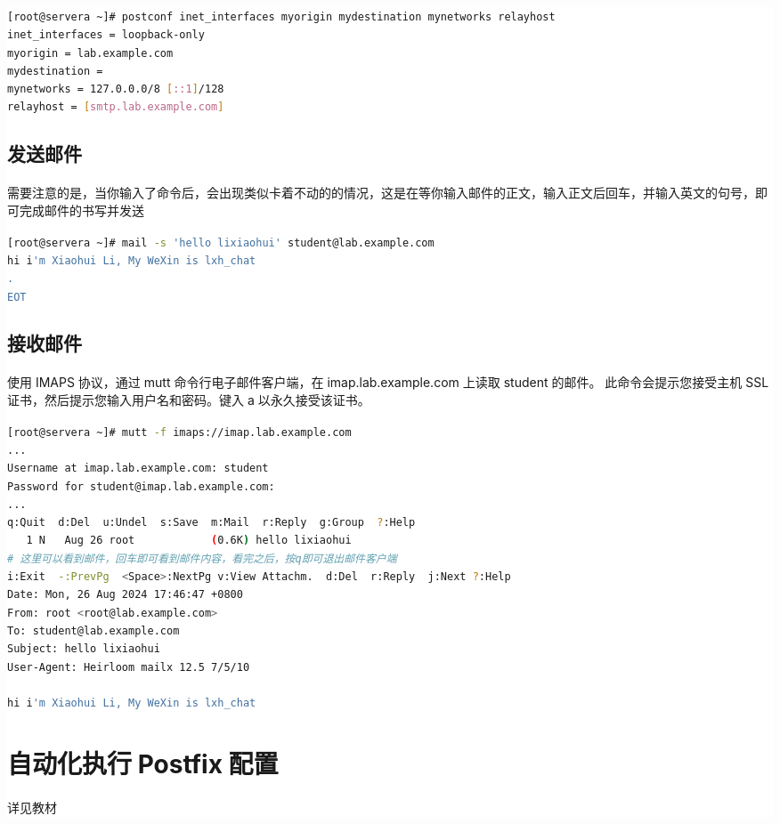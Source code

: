 ```bash
[root@servera ~]# postconf inet_interfaces myorigin mydestination mynetworks relayhost
inet_interfaces = loopback-only
myorigin = lab.example.com
mydestination =
mynetworks = 127.0.0.0/8 [::1]/128
relayhost = [smtp.lab.example.com]
```

## 发送邮件

需要注意的是，当你输入了命令后，会出现类似卡着不动的的情况，这是在等你输入邮件的正文，输入正文后回车，并输入英文的句号，即可完成邮件的书写并发送

```bash
[root@servera ~]# mail -s 'hello lixiaohui' student@lab.example.com
hi i'm Xiaohui Li, My WeXin is lxh_chat
.
EOT
```

## 接收邮件

使用 IMAPS 协议，通过 mutt 命令行电子邮件客户端，在 imap.lab.example.com 上读取 student 的邮件。
此命令会提示您接受主机 SSL 证书，然后提示您输入用户名和密码。键入 a 以永久接受该证书。

```bash
[root@servera ~]# mutt -f imaps://imap.lab.example.com
...
Username at imap.lab.example.com: student
Password for student@imap.lab.example.com:
...
q:Quit  d:Del  u:Undel  s:Save  m:Mail  r:Reply  g:Group  ?:Help
   1 N   Aug 26 root            (0.6K) hello lixiaohui
# 这里可以看到邮件，回车即可看到邮件内容，看完之后，按q即可退出邮件客户端
i:Exit  -:PrevPg  <Space>:NextPg v:View Attachm.  d:Del  r:Reply  j:Next ?:Help
Date: Mon, 26 Aug 2024 17:46:47 +0800
From: root <root@lab.example.com>
To: student@lab.example.com
Subject: hello lixiaohui
User-Agent: Heirloom mailx 12.5 7/5/10

hi i'm Xiaohui Li, My WeXin is lxh_chat
```

# 自动化执行 Postfix 配置

详见教材
